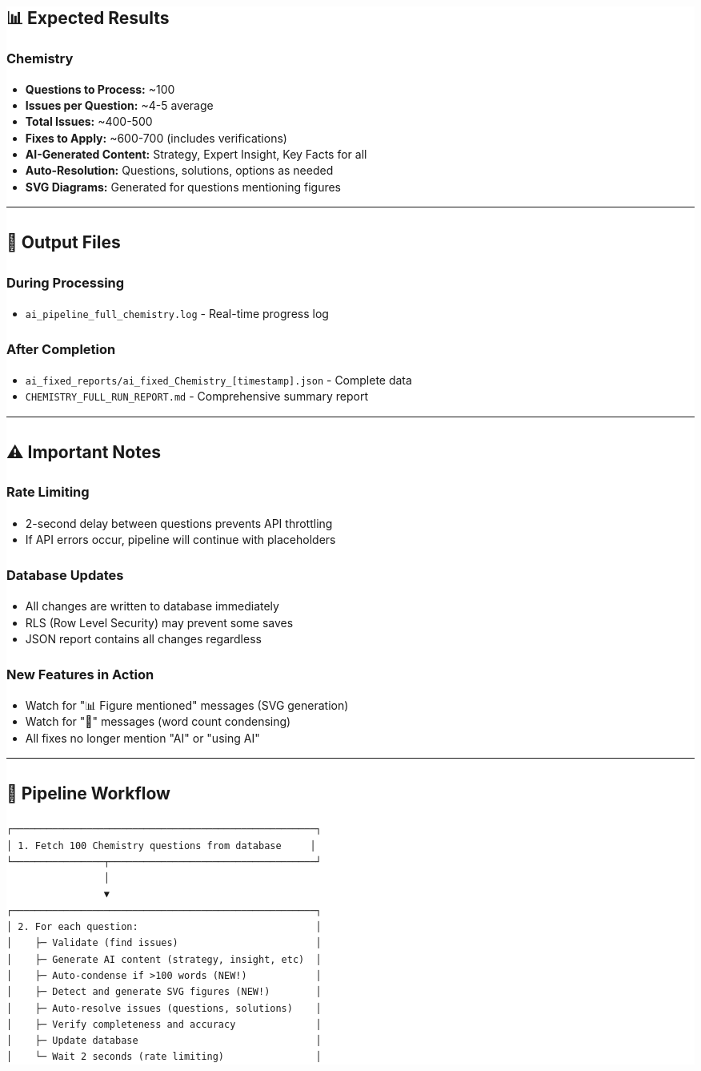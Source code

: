 
## 📊 Expected Results

### Chemistry
- **Questions to Process:** ~100
- **Issues per Question:** ~4-5 average
- **Total Issues:** ~400-500
- **Fixes to Apply:** ~600-700 (includes verifications)
- **AI-Generated Content:** Strategy, Expert Insight, Key Facts for all
- **Auto-Resolution:** Questions, solutions, options as needed
- **SVG Diagrams:** Generated for questions mentioning figures

---

## 📄 Output Files

### During Processing
- `ai_pipeline_full_chemistry.log` - Real-time progress log

### After Completion
- `ai_fixed_reports/ai_fixed_Chemistry_[timestamp].json` - Complete data
- `CHEMISTRY_FULL_RUN_REPORT.md` - Comprehensive summary report

---

## ⚠️ Important Notes

### Rate Limiting
- 2-second delay between questions prevents API throttling
- If API errors occur, pipeline will continue with placeholders

### Database Updates
- All changes are written to database immediately
- RLS (Row Level Security) may prevent some saves
- JSON report contains all changes regardless

### New Features in Action
- Watch for "📊 Figure mentioned" messages (SVG generation)
- Watch for "📏" messages (word count condensing)
- All fixes no longer mention "AI" or "using AI"

---

## 🎯 Pipeline Workflow

```
┌─────────────────────────────────────────────────────┐
│ 1. Fetch 100 Chemistry questions from database     │
└────────────────┬────────────────────────────────────┘
                 │
                 ▼
┌─────────────────────────────────────────────────────┐
│ 2. For each question:                               │
│    ├─ Validate (find issues)                        │
│    ├─ Generate AI content (strategy, insight, etc)  │
│    ├─ Auto-condense if >100 words (NEW!)            │
│    ├─ Detect and generate SVG figures (NEW!)        │
│    ├─ Auto-resolve issues (questions, solutions)    │
│    ├─ Verify completeness and accuracy              │
│    ├─ Update database                               │
│    └─ Wait 2 seconds (rate limiting)                │
```